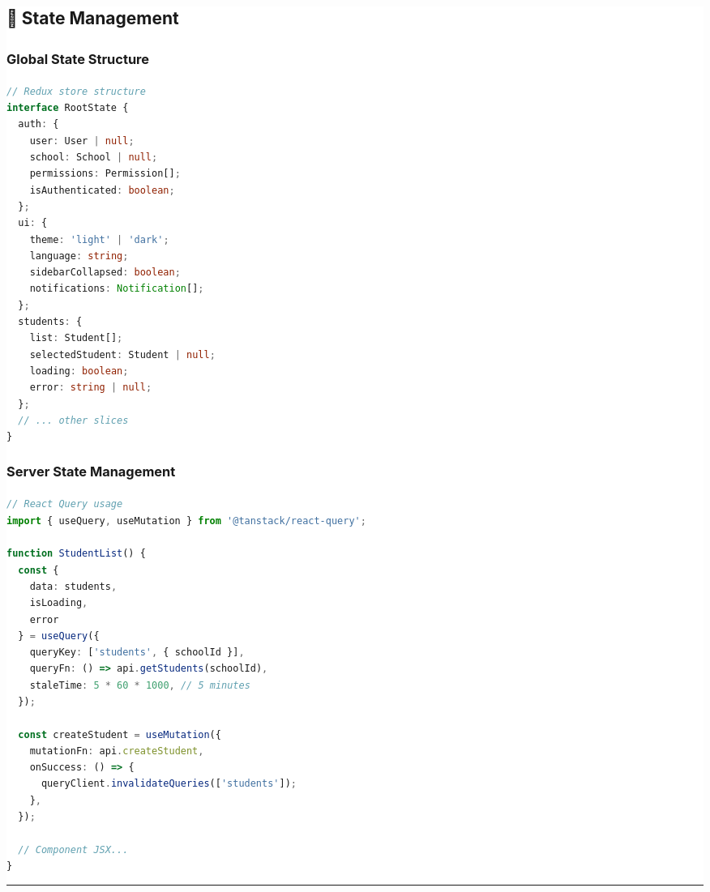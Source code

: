 
## 🔄 State Management

### **Global State Structure**
```typescript
// Redux store structure
interface RootState {
  auth: {
    user: User | null;
    school: School | null;
    permissions: Permission[];
    isAuthenticated: boolean;
  };
  ui: {
    theme: 'light' | 'dark';
    language: string;
    sidebarCollapsed: boolean;
    notifications: Notification[];
  };
  students: {
    list: Student[];
    selectedStudent: Student | null;
    loading: boolean;
    error: string | null;
  };
  // ... other slices
}
```

### **Server State Management**
```typescript
// React Query usage
import { useQuery, useMutation } from '@tanstack/react-query';

function StudentList() {
  const {
    data: students,
    isLoading,
    error
  } = useQuery({
    queryKey: ['students', { schoolId }],
    queryFn: () => api.getStudents(schoolId),
    staleTime: 5 * 60 * 1000, // 5 minutes
  });

  const createStudent = useMutation({
    mutationFn: api.createStudent,
    onSuccess: () => {
      queryClient.invalidateQueries(['students']);
    },
  });

  // Component JSX...
}
```

---